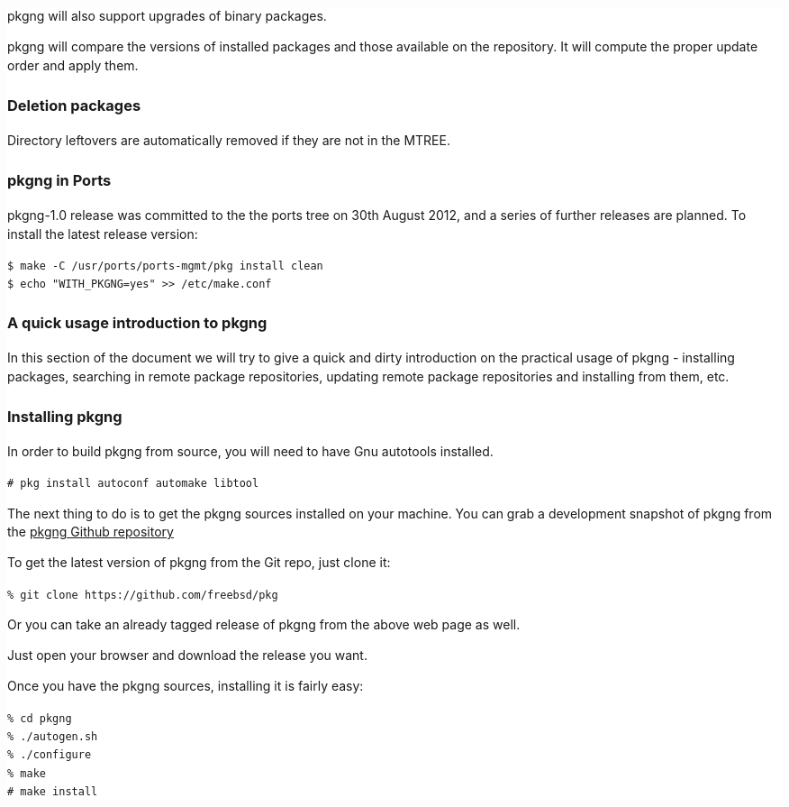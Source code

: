 pkgng will also support upgrades of binary packages.

pkgng will compare the versions of installed packages and those available on
the repository. It will compute the proper update order and apply them.

<a name="pkgdel"></a>
### Deletion packages

Directory leftovers are automatically removed if they are not in the MTREE.

<a name="pkgngports"></a>
### pkgng in Ports

pkgng-1.0 release was committed to the the ports tree on 30th August
2012, and a series of further releases are planned.  To install the
latest release version:

	$ make -C /usr/ports/ports-mgmt/pkg install clean
	$ echo "WITH_PKGNG=yes" >> /etc/make.conf

<a name="usageintro"></a>
### A quick usage introduction to pkgng

In this section of the document we will try to give a quick and dirty introduction
on the practical usage of pkgng - installing packages, searching in remote package
repositories, updating remote package repositories and installing from them, etc.

<a name="installpkgng"></a>
### Installing pkgng

In order to build pkgng from source, you will need to have Gnu
autotools installed.

	# pkg install autoconf automake libtool

The next thing to do is to get the pkgng sources installed on your machine.
You can grab a development snapshot of pkgng from the [pkgng Github repository][1]

To get the latest version of pkgng from the Git repo, just clone it:

	% git clone https://github.com/freebsd/pkg

Or you can take an already tagged release of pkgng from the above web page as well.

Just open your browser and download the release you want.

Once you have the pkgng sources, installing it is fairly easy:

	% cd pkgng
	% ./autogen.sh
	% ./configure
	% make
	# make install


[1]: https://github.com/freebsd/pkg
[2]: http://wiki.freebsd.org/pkgng
[3]: http://jenkins.unix-heaven.org/jenkins/
[4]: https://github.com/freebsd/pkg/issues
